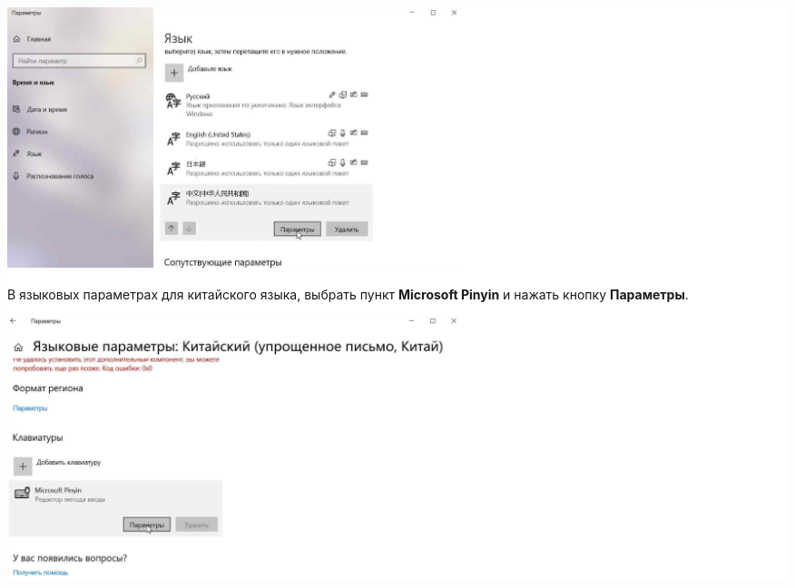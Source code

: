 <img src="/assets/images/posts/2022-09-28/5.webp" width="500px" class="zoomable" alt="Снимок с экрана компьютера." />

В языковых параметрах для китайского языка, выбрать пункт <b>Microsoft Pinyin</b> и нажать кнопку <b>Параметры</b>.

<img src="/assets/images/posts/2022-09-28/6.webp" width="500px" class="zoomable" alt="Снимок с экрана компьютера." />
